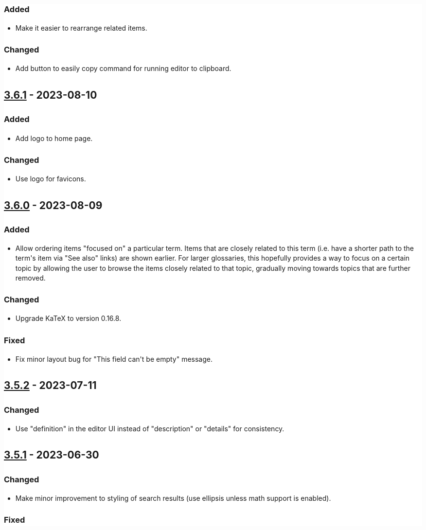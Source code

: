### Added

- Make it easier to rearrange related items.

### Changed

- Add button to easily copy command for running editor to clipboard.

## [3.6.1] - 2023-08-10

### Added

- Add logo to home page.

### Changed

- Use logo for favicons.

## [3.6.0] - 2023-08-09

### Added

- Allow ordering items "focused on" a particular term. Items that are closely related to this term (i.e. have a shorter path to the term's item via "See also" links) are shown earlier. For larger glossaries, this hopefully provides a way to focus on a certain topic by allowing the user to browse the items closely related to that topic, gradually moving towards topics that are further removed.

### Changed

- Upgrade KaTeX to version 0.16.8.

### Fixed

- Fix minor layout bug for "This field can't be empty" message.

## [3.5.2] - 2023-07-11

### Changed

- Use "definition" in the editor UI instead of "description" or "details" for consistency.

## [3.5.1] - 2023-06-30

### Changed

- Make minor improvement to styling of search results (use ellipsis unless math support is enabled).

### Fixed


[Unreleased]: https://github.com/hilverd/glossary-page-template/compare/v5.5.0...HEAD
[5.5.0]: https://github.com/hilverd/glossary-page-template/compare/v5.4.0...v5.5.0
[5.4.0]: https://github.com/hilverd/glossary-page-template/compare/v5.3.1...v5.4.0
[5.3.1]: https://github.com/hilverd/glossary-page-template/compare/v5.3.0...v5.3.1
[5.3.0]: https://github.com/hilverd/glossary-page-template/compare/v5.2.1...v5.3.0
[5.2.1]: https://github.com/hilverd/glossary-page-template/compare/v5.2.0...v5.2.1
[5.2.0]: https://github.com/hilverd/glossary-page-template/compare/v5.1.0...v5.2.0
[5.1.0]: https://github.com/hilverd/glossary-page-template/compare/v5.0.3...v5.1.0
[5.0.3]: https://github.com/hilverd/glossary-page-template/compare/v5.0.2...v5.0.3
[5.0.2]: https://github.com/hilverd/glossary-page-template/compare/v5.0.1...v5.0.2
[5.0.1]: https://github.com/hilverd/glossary-page-template/compare/v4.7.1...v5.0.1
[4.7.1]: https://github.com/hilverd/glossary-page-template/compare/v4.7.0...v4.7.1
[4.7.0]: https://github.com/hilverd/glossary-page-template/compare/v4.6.0...v4.7.0
[4.6.0]: https://github.com/hilverd/glossary-page-template/compare/v4.5.1...v4.6.0
[4.5.1]: https://github.com/hilverd/glossary-page-template/compare/v4.5.0...v4.5.1
[4.5.0]: https://github.com/hilverd/glossary-page-template/compare/v4.4.0...v4.5.0
[4.4.0]: https://github.com/hilverd/glossary-page-template/compare/v4.3.0...v4.4.0
[4.3.0]: https://github.com/hilverd/glossary-page-template/compare/v4.2.0...v4.3.0
[4.2.0]: https://github.com/hilverd/glossary-page-template/compare/v4.1.0...v4.2.0
[4.1.0]: https://github.com/hilverd/glossary-page-template/compare/v4.0.0...v4.1.0
[4.0.0]: https://github.com/hilverd/glossary-page-template/compare/v3.8.0...v4.0.0
[3.8.0]: https://github.com/hilverd/glossary-page-template/compare/v3.7.0...v3.8.0
[3.7.0]: https://github.com/hilverd/glossary-page-template/compare/v3.6.1...v3.7.0
[3.6.1]: https://github.com/hilverd/glossary-page-template/compare/v3.6.0...v3.6.1
[3.6.0]: https://github.com/hilverd/glossary-page-template/compare/v3.5.2...v3.6.0
[3.5.2]: https://github.com/hilverd/glossary-page-template/compare/v3.5.1...v3.5.2
[3.5.1]: https://github.com/hilverd/glossary-page-template/compare/v3.5.0...v3.5.1
[3.5.0]: https://github.com/hilverd/glossary-page-template/compare/v3.4.3...v3.5.0
[3.4.3]: https://github.com/hilverd/glossary-page-template/compare/v3.4.2...v3.4.3
[3.4.2]: https://github.com/hilverd/glossary-page-template/compare/v3.4.1...v3.4.2
[3.4.1]: https://github.com/hilverd/glossary-page-template/compare/v3.3.1...v3.4.1
[3.3.1]: https://github.com/hilverd/glossary-page-template/compare/v3.3.0...v3.3.1
[3.3.0]: https://github.com/hilverd/glossary-page-template/compare/v3.2.0...v3.3.0
[3.2.0]: https://github.com/hilverd/glossary-page-template/compare/v3.1.0...v3.2.0
[3.1.0]: https://github.com/hilverd/glossary-page-template/compare/v3.0.0...v3.1.0
[3.0.0]: https://github.com/hilverd/glossary-page-template/compare/v2.1.0...v3.0.0
[2.1.0]: https://github.com/hilverd/glossary-page-template/compare/v2.0.0...v2.1.0
[2.0.0]: https://github.com/hilverd/glossary-page-template/compare/v1.9.0...v2.0.0
[1.9.0]: https://github.com/hilverd/glossary-page-template/compare/v1.8.6...v1.9.0
[1.8.6]: https://github.com/hilverd/glossary-page-template/compare/v1.8.5...v1.8.6
[1.8.5]: https://github.com/hilverd/glossary-page-template/compare/v1.8.4...v1.8.5
[1.8.4]: https://github.com/hilverd/glossary-page-template/compare/v1.7.4...v1.8.4
[1.7.4]: https://github.com/hilverd/glossary-page-template/compare/v1.7.3...v1.7.4
[1.7.3]: https://github.com/hilverd/glossary-page-template/compare/v1.7.2...v1.7.3
[1.7.2]: https://github.com/hilverd/glossary-page-template/compare/v1.7.1...v1.7.2
[1.7.1]: https://github.com/hilverd/glossary-page-template/compare/v1.7.0...v1.7.1
[1.7.0]: https://github.com/hilverd/glossary-page-template/compare/v1.6.3...v1.7.0
[1.6.3]: https://github.com/hilverd/glossary-page-template/compare/v1.6.2...v1.6.3
[1.6.2]: https://github.com/hilverd/glossary-page-template/compare/v1.6.1...v1.6.2
[1.6.1]: https://github.com/hilverd/glossary-page-template/compare/v1.6.0...v1.6.1
[1.6.0]: https://github.com/hilverd/glossary-page-template/compare/v1.5.0...v1.6.0
[1.5.0]: https://github.com/hilverd/glossary-page-template/compare/v1.4.1...v1.5.0
[1.4.1]: https://github.com/hilverd/glossary-page-template/compare/v1.3.1...v1.4.1
[1.3.1]: https://github.com/hilverd/glossary-page-template/compare/v1.3.0...v1.3.1
[1.3.0]: https://github.com/hilverd/glossary-page-template/compare/v1.2.4...v1.3.0
[1.2.4]: https://github.com/hilverd/glossary-page-template/compare/v1.2.3...v1.2.4
[1.2.3]: https://github.com/hilverd/glossary-page-template/compare/v1.2.2...v1.2.3
[1.2.2]: https://github.com/hilverd/glossary-page-template/compare/v1.2.1...v1.2.2
[1.2.1]: https://github.com/hilverd/glossary-page-template/compare/v1.2.0...v1.2.1
[1.2.0]: https://github.com/hilverd/glossary-page-template/compare/v1.1.1...v1.2.0
[1.1.1]: https://github.com/hilverd/glossary-page-template/compare/v1.1.0...v1.1.1
[1.1.0]: https://github.com/hilverd/glossary-page-template/compare/v1.0.0...v1.1.0
[1.0.0]: https://github.com/hilverd/glossary-page-template/compare/v0.5.0...v1.0.0
[0.5.0]: https://github.com/hilverd/glossary-page-template/compare/v0.4.3...v0.5.0
[0.4.3]: https://github.com/hilverd/glossary-page-template/compare/v0.4.2...v0.4.3
[0.4.2]: https://github.com/hilverd/glossary-page-template/compare/v0.4.1...v0.4.2
[0.4.1]: https://github.com/hilverd/glossary-page-template/compare/v0.4.0...v0.4.1
[0.4.0]: https://github.com/hilverd/glossary-page-template/compare/v0.3.0...v0.4.0
[0.3.0]: https://github.com/hilverd/glossary-page-template/compare/v0.2.0...v0.3.0
[0.2.0]: https://github.com/hilverd/glossary-page-template/compare/v0.1.0...v0.2.0
[0.1.0]: https://github.com/hilverd/glossary-page-template/compare/v0.0.8...v0.1.0
[0.0.8]: https://github.com/hilverd/glossary-page-template/compare/v0.0.7...v0.0.8
[0.0.7]: https://github.com/hilverd/glossary-page-template/compare/v0.0.6...v0.0.7
[0.0.6]: https://github.com/hilverd/glossary-page-template/compare/v0.0.5...v0.0.6
[0.0.5]: https://github.com/hilverd/glossary-page-template/compare/v0.0.4...v0.0.5
[0.0.4]: https://github.com/hilverd/glossary-page-template/compare/v0.0.3...v0.0.4
[0.0.3]: https://github.com/hilverd/glossary-page-template/compare/v0.0.2...v0.0.3
[0.0.2]: https://github.com/hilverd/glossary-page-template/compare/v0.0.1...v0.0.2
[0.0.1]: https://github.com/hilverd/glossary-page-template/releases/tag/v0.0.1